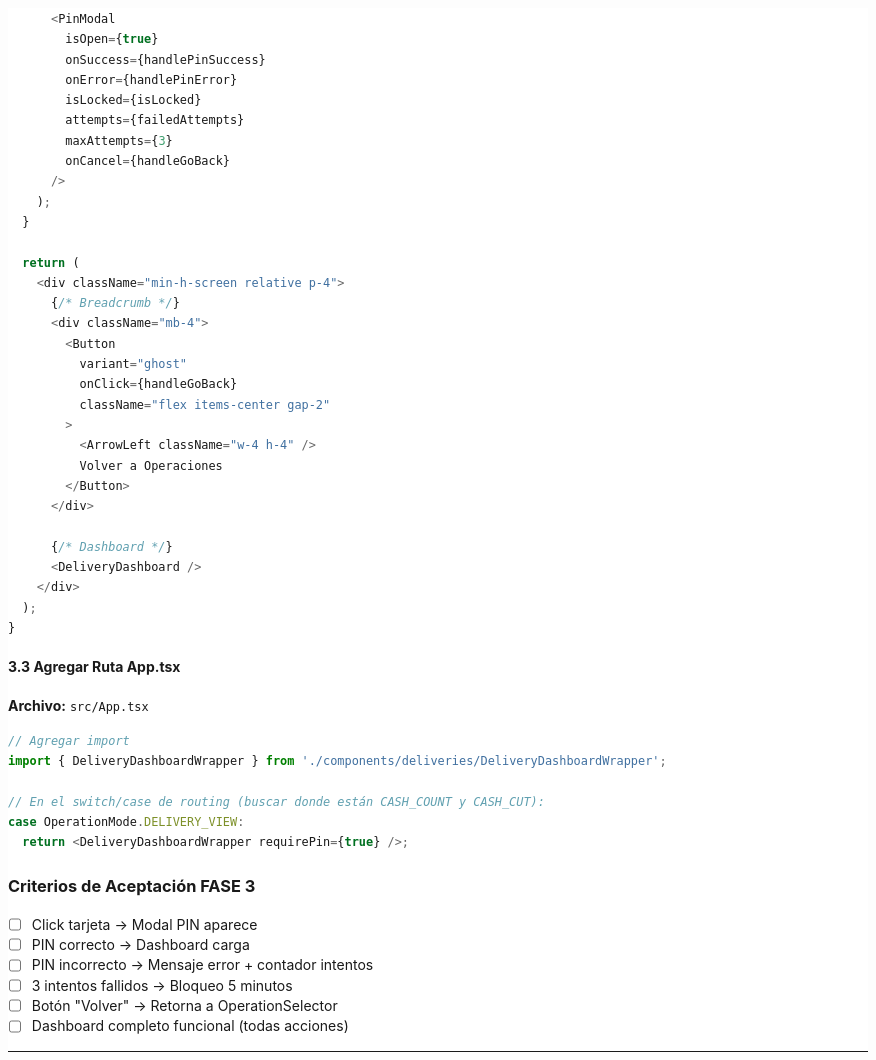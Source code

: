 ```typescript
      <PinModal
        isOpen={true}
        onSuccess={handlePinSuccess}
        onError={handlePinError}
        isLocked={isLocked}
        attempts={failedAttempts}
        maxAttempts={3}
        onCancel={handleGoBack}
      />
    );
  }

  return (
    <div className="min-h-screen relative p-4">
      {/* Breadcrumb */}
      <div className="mb-4">
        <Button 
          variant="ghost" 
          onClick={handleGoBack}
          className="flex items-center gap-2"
        >
          <ArrowLeft className="w-4 h-4" />
          Volver a Operaciones
        </Button>
      </div>

      {/* Dashboard */}
      <DeliveryDashboard />
    </div>
  );
}
```

#### 3.3 Agregar Ruta App.tsx

**Archivo:** `src/App.tsx`

```typescript
// Agregar import
import { DeliveryDashboardWrapper } from './components/deliveries/DeliveryDashboardWrapper';

// En el switch/case de routing (buscar donde están CASH_COUNT y CASH_CUT):
case OperationMode.DELIVERY_VIEW:
  return <DeliveryDashboardWrapper requirePin={true} />;
```

### Criterios de Aceptación FASE 3
- [ ] Click tarjeta → Modal PIN aparece
- [ ] PIN correcto → Dashboard carga
- [ ] PIN incorrecto → Mensaje error + contador intentos
- [ ] 3 intentos fallidos → Bloqueo 5 minutos
- [ ] Botón "Volver" → Retorna a OperationSelector
- [ ] Dashboard completo funcional (todas acciones)

---

  [OperationMode.CASH_COUNT]: {
  [OperationMode.CASH_CUT]: {
  [OperationMode.DELIVERY_VIEW]: {
